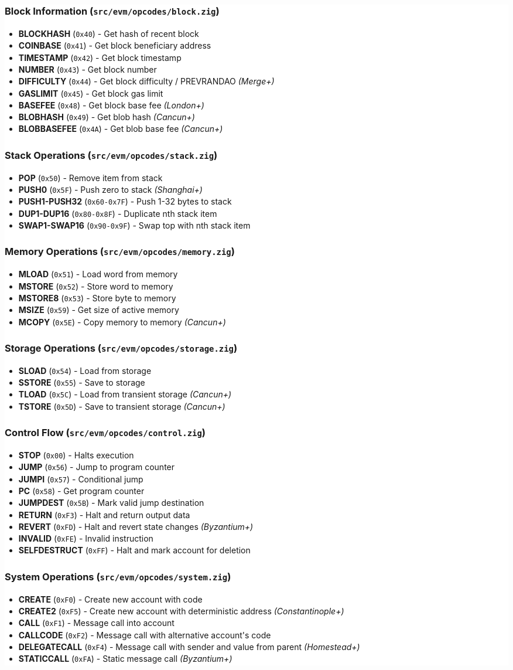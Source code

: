 ### Block Information (`src/evm/opcodes/block.zig`)
- **BLOCKHASH** (`0x40`) - Get hash of recent block
- **COINBASE** (`0x41`) - Get block beneficiary address
- **TIMESTAMP** (`0x42`) - Get block timestamp
- **NUMBER** (`0x43`) - Get block number
- **DIFFICULTY** (`0x44`) - Get block difficulty / PREVRANDAO *(Merge+)*
- **GASLIMIT** (`0x45`) - Get block gas limit
- **BASEFEE** (`0x48`) - Get block base fee *(London+)*
- **BLOBHASH** (`0x49`) - Get blob hash *(Cancun+)*
- **BLOBBASEFEE** (`0x4A`) - Get blob base fee *(Cancun+)*

### Stack Operations (`src/evm/opcodes/stack.zig`)
- **POP** (`0x50`) - Remove item from stack
- **PUSH0** (`0x5F`) - Push zero to stack *(Shanghai+)*
- **PUSH1-PUSH32** (`0x60-0x7F`) - Push 1-32 bytes to stack
- **DUP1-DUP16** (`0x80-0x8F`) - Duplicate nth stack item
- **SWAP1-SWAP16** (`0x90-0x9F`) - Swap top with nth stack item

### Memory Operations (`src/evm/opcodes/memory.zig`)
- **MLOAD** (`0x51`) - Load word from memory
- **MSTORE** (`0x52`) - Store word to memory
- **MSTORE8** (`0x53`) - Store byte to memory
- **MSIZE** (`0x59`) - Get size of active memory
- **MCOPY** (`0x5E`) - Copy memory to memory *(Cancun+)*

### Storage Operations (`src/evm/opcodes/storage.zig`)
- **SLOAD** (`0x54`) - Load from storage
- **SSTORE** (`0x55`) - Save to storage
- **TLOAD** (`0x5C`) - Load from transient storage *(Cancun+)*
- **TSTORE** (`0x5D`) - Save to transient storage *(Cancun+)*

### Control Flow (`src/evm/opcodes/control.zig`)
- **STOP** (`0x00`) - Halts execution
- **JUMP** (`0x56`) - Jump to program counter
- **JUMPI** (`0x57`) - Conditional jump
- **PC** (`0x58`) - Get program counter
- **JUMPDEST** (`0x5B`) - Mark valid jump destination
- **RETURN** (`0xF3`) - Halt and return output data
- **REVERT** (`0xFD`) - Halt and revert state changes *(Byzantium+)*
- **INVALID** (`0xFE`) - Invalid instruction
- **SELFDESTRUCT** (`0xFF`) - Halt and mark account for deletion

### System Operations (`src/evm/opcodes/system.zig`)
- **CREATE** (`0xF0`) - Create new account with code
- **CREATE2** (`0xF5`) - Create new account with deterministic address *(Constantinople+)*
- **CALL** (`0xF1`) - Message call into account
- **CALLCODE** (`0xF2`) - Message call with alternative account's code
- **DELEGATECALL** (`0xF4`) - Message call with sender and value from parent *(Homestead+)*
- **STATICCALL** (`0xFA`) - Static message call *(Byzantium+)*
